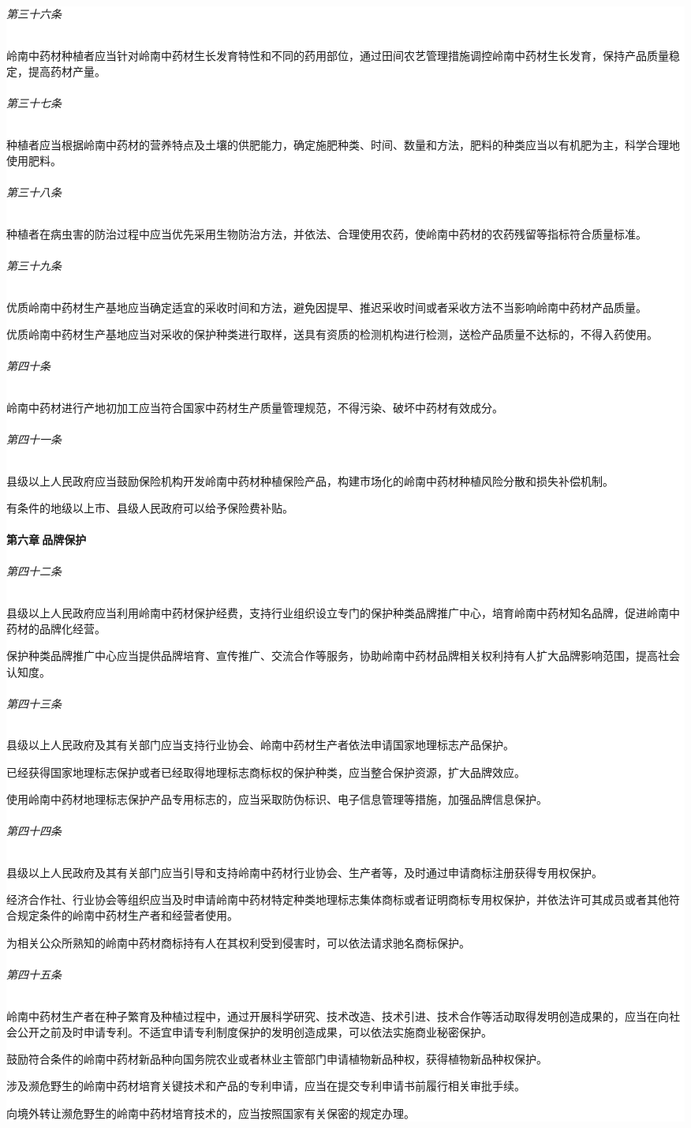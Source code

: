 ###### 第三十六条

岭南中药材种植者应当针对岭南中药材生长发育特性和不同的药用部位，通过田间农艺管理措施调控岭南中药材生长发育，保持产品质量稳定，提高药材产量。

###### 第三十七条

种植者应当根据岭南中药材的营养特点及土壤的供肥能力，确定施肥种类、时间、数量和方法，肥料的种类应当以有机肥为主，科学合理地使用肥料。

###### 第三十八条

种植者在病虫害的防治过程中应当优先采用生物防治方法，并依法、合理使用农药，使岭南中药材的农药残留等指标符合质量标准。

###### 第三十九条

优质岭南中药材生产基地应当确定适宜的采收时间和方法，避免因提早、推迟采收时间或者采收方法不当影响岭南中药材产品质量。

优质岭南中药材生产基地应当对采收的保护种类进行取样，送具有资质的检测机构进行检测，送检产品质量不达标的，不得入药使用。

###### 第四十条

岭南中药材进行产地初加工应当符合国家中药材生产质量管理规范，不得污染、破坏中药材有效成分。

###### 第四十一条

县级以上人民政府应当鼓励保险机构开发岭南中药材种植保险产品，构建市场化的岭南中药材种植风险分散和损失补偿机制。

有条件的地级以上市、县级人民政府可以给予保险费补贴。

#### 第六章 品牌保护

###### 第四十二条

县级以上人民政府应当利用岭南中药材保护经费，支持行业组织设立专门的保护种类品牌推广中心，培育岭南中药材知名品牌，促进岭南中药材的品牌化经营。

保护种类品牌推广中心应当提供品牌培育、宣传推广、交流合作等服务，协助岭南中药材品牌相关权利持有人扩大品牌影响范围，提高社会认知度。

###### 第四十三条

县级以上人民政府及其有关部门应当支持行业协会、岭南中药材生产者依法申请国家地理标志产品保护。

已经获得国家地理标志保护或者已经取得地理标志商标权的保护种类，应当整合保护资源，扩大品牌效应。

使用岭南中药材地理标志保护产品专用标志的，应当采取防伪标识、电子信息管理等措施，加强品牌信息保护。

###### 第四十四条

县级以上人民政府及其有关部门应当引导和支持岭南中药材行业协会、生产者等，及时通过申请商标注册获得专用权保护。

经济合作社、行业协会等组织应当及时申请岭南中药材特定种类地理标志集体商标或者证明商标专用权保护，并依法许可其成员或者其他符合规定条件的岭南中药材生产者和经营者使用。

为相关公众所熟知的岭南中药材商标持有人在其权利受到侵害时，可以依法请求驰名商标保护。

###### 第四十五条

岭南中药材生产者在种子繁育及种植过程中，通过开展科学研究、技术改造、技术引进、技术合作等活动取得发明创造成果的，应当在向社会公开之前及时申请专利。不适宜申请专利制度保护的发明创造成果，可以依法实施商业秘密保护。

鼓励符合条件的岭南中药材新品种向国务院农业或者林业主管部门申请植物新品种权，获得植物新品种权保护。

涉及濒危野生的岭南中药材培育关键技术和产品的专利申请，应当在提交专利申请书前履行相关审批手续。

向境外转让濒危野生的岭南中药材培育技术的，应当按照国家有关保密的规定办理。

